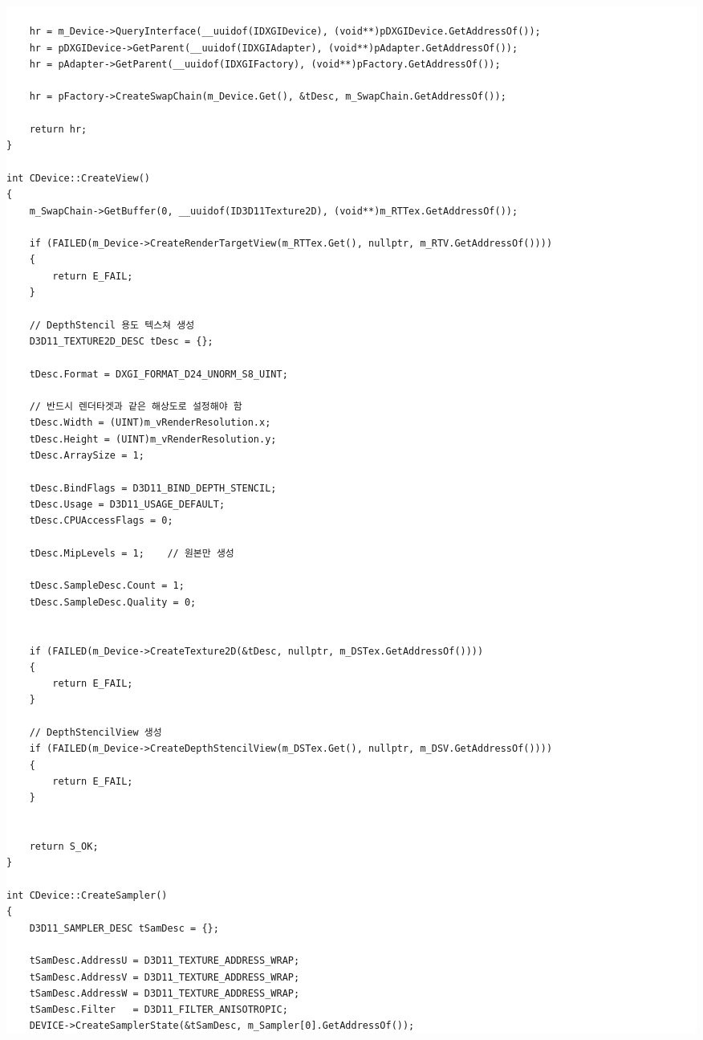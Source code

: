 ```

    hr = m_Device->QueryInterface(__uuidof(IDXGIDevice), (void**)pDXGIDevice.GetAddressOf());
    hr = pDXGIDevice->GetParent(__uuidof(IDXGIAdapter), (void**)pAdapter.GetAddressOf());
    hr = pAdapter->GetParent(__uuidof(IDXGIFactory), (void**)pFactory.GetAddressOf());

    hr = pFactory->CreateSwapChain(m_Device.Get(), &tDesc, m_SwapChain.GetAddressOf());

    return hr;
}

int CDevice::CreateView()
{
    m_SwapChain->GetBuffer(0, __uuidof(ID3D11Texture2D), (void**)m_RTTex.GetAddressOf());
    
    if (FAILED(m_Device->CreateRenderTargetView(m_RTTex.Get(), nullptr, m_RTV.GetAddressOf())))
    {
        return E_FAIL;
    }

    // DepthStencil 용도 텍스쳐 생성
    D3D11_TEXTURE2D_DESC tDesc = {};

    tDesc.Format = DXGI_FORMAT_D24_UNORM_S8_UINT;

    // 반드시 렌더타겟과 같은 해상도로 설정해야 함
    tDesc.Width = (UINT)m_vRenderResolution.x;
    tDesc.Height = (UINT)m_vRenderResolution.y;
    tDesc.ArraySize = 1;

    tDesc.BindFlags = D3D11_BIND_DEPTH_STENCIL;    
    tDesc.Usage = D3D11_USAGE_DEFAULT;
    tDesc.CPUAccessFlags = 0;

    tDesc.MipLevels = 1;    // 원본만 생성

    tDesc.SampleDesc.Count = 1;
    tDesc.SampleDesc.Quality = 0;
    

    if (FAILED(m_Device->CreateTexture2D(&tDesc, nullptr, m_DSTex.GetAddressOf())))
    {
        return E_FAIL;
    }

    // DepthStencilView 생성
    if (FAILED(m_Device->CreateDepthStencilView(m_DSTex.Get(), nullptr, m_DSV.GetAddressOf())))
    {
        return E_FAIL;
    }


    return S_OK;
}

int CDevice::CreateSampler()
{
    D3D11_SAMPLER_DESC tSamDesc = {};

    tSamDesc.AddressU = D3D11_TEXTURE_ADDRESS_WRAP;
    tSamDesc.AddressV = D3D11_TEXTURE_ADDRESS_WRAP;
    tSamDesc.AddressW = D3D11_TEXTURE_ADDRESS_WRAP;
    tSamDesc.Filter   = D3D11_FILTER_ANISOTROPIC;    
    DEVICE->CreateSamplerState(&tSamDesc, m_Sampler[0].GetAddressOf());
```